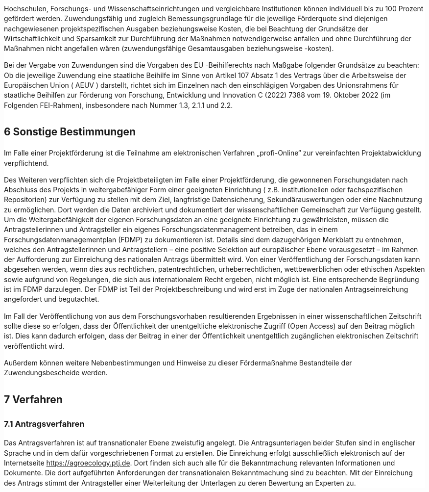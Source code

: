 Hochschulen, Forschungs- und Wissenschaftseinrichtungen und vergleichbare Institutionen können individuell bis zu 100 Prozent gefördert werden. Zuwendungsfähig und zugleich Bemessungsgrundlage für die jeweilige Förderquote sind diejenigen nachgewiesenen projektspezifischen Ausgaben beziehungsweise Kosten, die bei Beachtung der Grundsätze der Wirtschaftlichkeit und Sparsamkeit zur Durchführung der Maßnahmen notwendigerweise anfallen und ohne Durchführung der Maßnahmen nicht angefallen wären (zuwendungsfähige Gesamtausgaben beziehungsweise -kosten). 

Bei der Vergabe von Zuwendungen sind die Vorgaben des  EU  -Beihilferechts nach Maßgabe folgender Grundsätze zu beachten: Ob die jeweilige Zuwendung eine staatliche Beihilfe im Sinne von Artikel 107 Absatz 1 des Vertrags über die Arbeitsweise der Europäischen Union (  AEUV  ) darstellt, richtet sich im Einzelnen nach den einschlägigen Vorgaben des Unionsrahmens für staatliche Beihilfen zur Förderung von Forschung, Entwicklung und Innovation C (2022) 7388 vom 19. Oktober 2022 (im Folgenden FEI-Rahmen), insbesondere nach Nummer 1.3, 2.1.1 und 2.2. 

##  6 Sonstige Bestimmungen 

Im Falle einer Projektförderung ist die Teilnahme am elektronischen Verfahren „profi-Online“ zur vereinfachten Projektabwicklung verpflichtend. 

Des Weiteren verpflichten sich die Projektbeteiligten im Falle einer Projektförderung, die gewonnenen Forschungsdaten nach Abschluss des Projekts in weitergabefähiger Form einer geeigneten Einrichtung (  z.B.  institutionellen oder fachspezifischen Repositorien) zur Verfügung zu stellen mit dem Ziel, langfristige Datensicherung, Sekundärauswertungen oder eine Nachnutzung zu ermöglichen. Dort werden die Daten archiviert und dokumentiert der wissenschaftlichen Gemeinschaft zur Verfügung gestellt. Um die Weitergabefähigkeit der eigenen Forschungsdaten an eine geeignete Einrichtung zu gewährleisten, müssen die Antragstellerinnen und Antragsteller ein eigenes Forschungsdatenmanagement betreiben, das in einem Forschungsdatenmanagementplan (FDMP) zu dokumentieren ist. Details sind dem dazugehörigen Merkblatt zu entnehmen, welches den Antragstellerinnen und Antragstellern – eine positive Selektion auf europäischer Ebene vorausgesetzt – im Rahmen der Aufforderung zur Einreichung des nationalen Antrags übermittelt wird. Von einer Veröffentlichung der Forschungsdaten kann abgesehen werden, wenn dies aus rechtlichen, patentrechtlichen, urheberrechtlichen, wettbewerblichen oder ethischen Aspekten sowie aufgrund von Regelungen, die sich aus internationalem Recht ergeben, nicht möglich ist. Eine entsprechende Begründung ist im FDMP darzulegen. Der FDMP ist Teil der Projektbeschreibung und wird erst im Zuge der nationalen Antragseinreichung angefordert und begutachtet. 

Im Fall der Veröffentlichung von aus dem Forschungsvorhaben resultierenden Ergebnissen in einer wissenschaftlichen Zeitschrift sollte diese so erfolgen, dass der Öffentlichkeit der unentgeltliche elektronische Zugriff (Open Access) auf den Beitrag möglich ist. Dies kann dadurch erfolgen, dass der Beitrag in einer der Öffentlichkeit unentgeltlich zugänglichen elektronischen Zeitschrift veröffentlicht wird. 

Außerdem können weitere Nebenbestimmungen und Hinweise zu dieser Fördermaßnahme Bestandteile der Zuwendungsbescheide werden. 

##  7 Verfahren 

###  7.1 Antragsverfahren 

Das Antragsverfahren ist auf transnationaler Ebene zweistufig angelegt. Die Antragsunterlagen beider Stufen sind in englischer Sprache und in dem dafür vorgeschriebenen Format zu erstellen. Die Einreichung erfolgt ausschließlich elektronisch auf der Internetseite https://agroecology.ptj.de. Dort finden sich auch alle für die Bekanntmachung relevanten Informationen und Dokumente. Die dort aufgeführten Anforderungen der transnationalen Bekanntmachung sind zu beachten. Mit der Einreichung des Antrags stimmt der Antragsteller einer Weiterleitung der Unterlagen zu deren Bewertung an Experten zu. 

